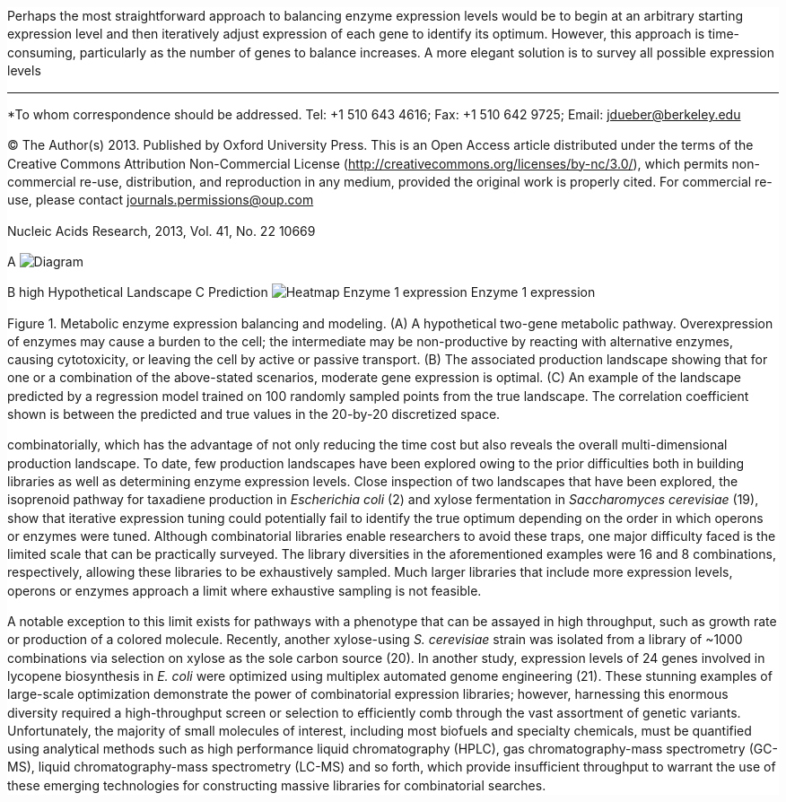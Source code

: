 Perhaps the most straightforward approach to balancing enzyme expression levels would be to begin at an arbitrary starting expression level and then iteratively adjust expression of each gene to identify its optimum. However, this approach is time-consuming, particularly as the number of genes to balance increases. A more elegant solution is to survey all possible expression levels

---

*To whom correspondence should be addressed. Tel: +1 510 643 4616; Fax: +1 510 642 9725; Email: jdueber@berkeley.edu

© The Author(s) 2013. Published by Oxford University Press. This is an Open Access article distributed under the terms of the Creative Commons Attribution Non-Commercial License (http://creativecommons.org/licenses/by-nc/3.0/), which permits non-commercial re-use, distribution, and reproduction in any medium, provided the original work is properly cited. For commercial re-use, please contact journals.permissions@oup.com

Nucleic Acids Research, 2013, Vol. 41, No. 22 10669

A
![Diagram](https://i.imgur.com/placeholder.png)

B high
Hypothetical Landscape
C Prediction
![Heatmap](https://i.imgur.com/placeholder.png)
Enzyme 1 expression
Enzyme 1 expression

Figure 1. Metabolic enzyme expression balancing and modeling. (A) A hypothetical two-gene metabolic pathway. Overexpression of enzymes may cause a burden to the cell; the intermediate may be non-productive by reacting with alternative enzymes, causing cytotoxicity, or leaving the cell by active or passive transport. (B) The associated production landscape showing that for one or a combination of the above-stated scenarios, moderate gene expression is optimal. (C) An example of the landscape predicted by a regression model trained on 100 randomly sampled points from the true landscape. The correlation coefficient shown is between the predicted and true values in the 20-by-20 discretized space.

combinatorially, which has the advantage of not only reducing the time cost but also reveals the overall multi-dimensional production landscape. To date, few production landscapes have been explored owing to the prior difficulties both in building libraries as well as determining enzyme expression levels. Close inspection of two landscapes that have been explored, the isoprenoid pathway for taxadiene production in *Escherichia coli* (2) and xylose fermentation in *Saccharomyces cerevisiae* (19), show that iterative expression tuning could potentially fail to identify the true optimum depending on the order in which operons or enzymes were tuned. Although combinatorial libraries enable researchers to avoid these traps, one major difficulty faced is the limited scale that can be practically surveyed. The library diversities in the aforementioned examples were 16 and 8 combinations, respectively, allowing these libraries to be exhaustively sampled. Much larger libraries that include more expression levels, operons or enzymes approach a limit where exhaustive sampling is not feasible.

A notable exception to this limit exists for pathways with a phenotype that can be assayed in high throughput, such as growth rate or production of a colored molecule. Recently, another xylose-using *S. cerevisiae* strain was isolated from a library of ~1000 combinations via selection on xylose as the sole carbon source (20). In another study, expression levels of 24 genes involved in lycopene biosynthesis in *E. coli* were optimized using multiplex automated genome engineering (21). These stunning examples of large-scale optimization demonstrate the power of combinatorial expression libraries; however, harnessing this enormous diversity required a high-throughput screen or selection to efficiently comb through the vast assortment of genetic variants. Unfortunately, the majority of small molecules of interest, including most biofuels and specialty chemicals, must be quantified using analytical methods such as high performance liquid chromatography (HPLC), gas chromatography-mass spectrometry (GC-MS), liquid chromatography-mass spectrometry (LC-MS) and so forth, which provide insufficient throughput to warrant the use of these emerging technologies for constructing massive libraries for combinatorial searches.
